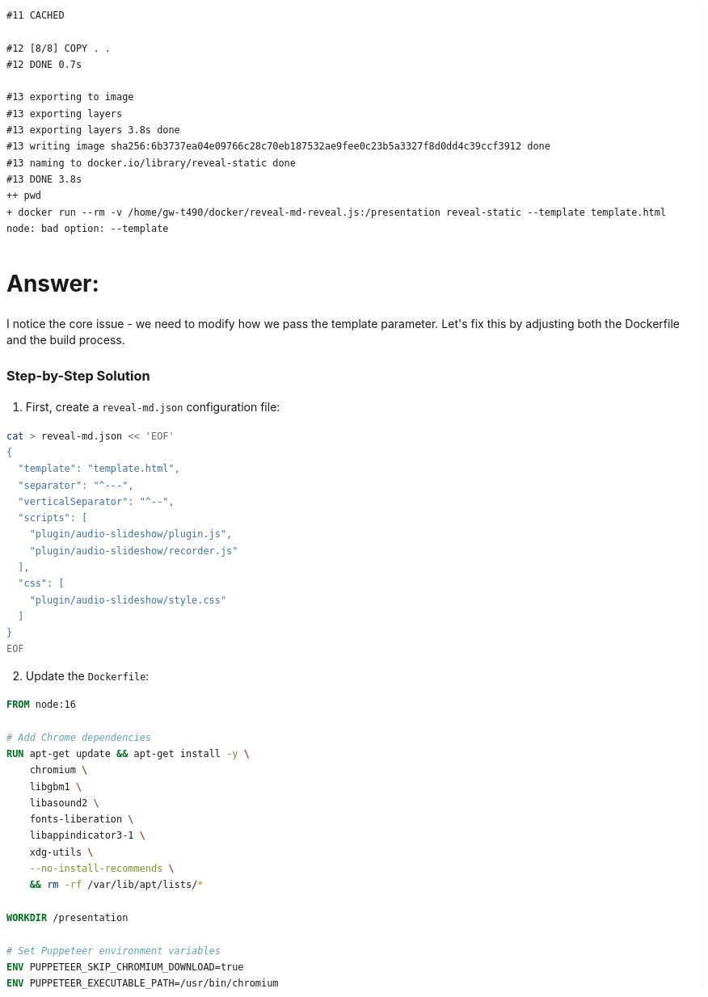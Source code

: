 ```
#11 CACHED

#12 [8/8] COPY . .
#12 DONE 0.7s

#13 exporting to image
#13 exporting layers
#13 exporting layers 3.8s done
#13 writing image sha256:6b3737ea04e09766c28c70eb187532ae9fee0c23b5a3327f8d0dd4c39ccf3912 done
#13 naming to docker.io/library/reveal-static done
#13 DONE 3.8s
++ pwd
+ docker run --rm -v /home/gw-t490/docker/reveal-md-reveal.js:/presentation reveal-static --template template.html
node: bad option: --template
```

# Answer:

I notice the core issue - we need to modify how we pass the template parameter. Let's fix this by adjusting both the Dockerfile and the build process.

### Step-by-Step Solution

1. First, create a `reveal-md.json` configuration file:
```bash
cat > reveal-md.json << 'EOF'
{
  "template": "template.html",
  "separator": "^---",
  "verticalSeparator": "^--",
  "scripts": [
    "plugin/audio-slideshow/plugin.js",
    "plugin/audio-slideshow/recorder.js"
  ],
  "css": [
    "plugin/audio-slideshow/style.css"
  ]
}
EOF
```

2. Update the `Dockerfile`:
```dockerfile
FROM node:16

# Add Chrome dependencies
RUN apt-get update && apt-get install -y \
    chromium \
    libgbm1 \
    libasound2 \
    fonts-liberation \
    libappindicator3-1 \
    xdg-utils \
    --no-install-recommends \
    && rm -rf /var/lib/apt/lists/*

WORKDIR /presentation

# Set Puppeteer environment variables
ENV PUPPETEER_SKIP_CHROMIUM_DOWNLOAD=true
ENV PUPPETEER_EXECUTABLE_PATH=/usr/bin/chromium

```